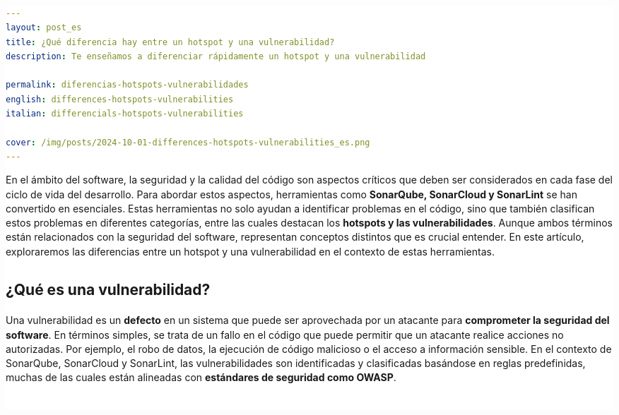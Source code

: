 ```yaml
---
layout: post_es
title: ¿Qué diferencia hay entre un hotspot y una vulnerabilidad?
description: Te enseñamos a diferenciar rápidamente un hotspot y una vulnerabilidad 

permalink: diferencias-hotspots-vulnerabilidades
english: differences-hotspots-vulnerabilities
italian: differencials-hotspots-vulnerabilities

cover: /img/posts/2024-10-01-differences-hotspots-vulnerabilities_es.png
---
```


En el ámbito del software, la seguridad y la calidad del código son aspectos críticos que deben ser considerados en cada fase del ciclo de vida del desarrollo. 
Para abordar estos aspectos, herramientas como **SonarQube, SonarCloud y SonarLint** se han convertido en esenciales. Estas herramientas no solo ayudan a identificar 
problemas en el código, sino que también clasifican estos problemas en diferentes categorías, entre las cuales destacan los **hotspots y las vulnerabilidades**. 
Aunque ambos términos están relacionados con la seguridad del software, representan conceptos distintos que es crucial entender. En este artículo, exploraremos las 
diferencias entre un hotspot y una vulnerabilidad en el contexto de estas herramientas.

<h2>¿Qué es una vulnerabilidad?</h2>

Una vulnerabilidad es un **defecto** en un sistema que puede ser aprovechada por un atacante para **comprometer la seguridad del software**. En términos simples, 
se trata de un fallo en el código que puede permitir que un atacante realice acciones no autorizadas. Por ejemplo, el robo de datos, la ejecución de código malicioso o el acceso 
a información sensible. En el contexto de SonarQube, SonarCloud y SonarLint, las vulnerabilidades son identificadas y clasificadas basándose en reglas predefinidas, muchas 
de las cuales están alineadas con **estándares de seguridad como OWASP**.

<br>
